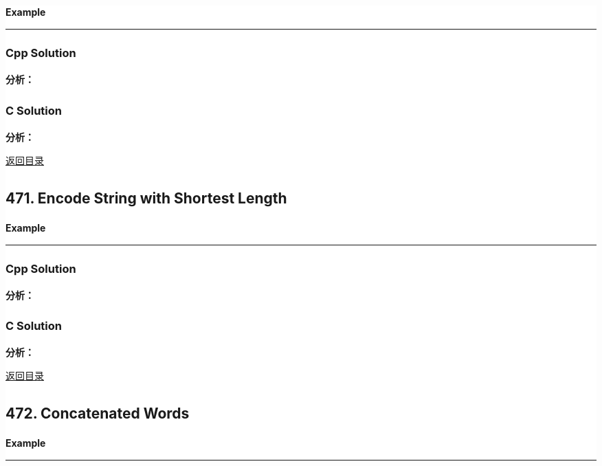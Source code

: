 **Example**

```

```

---

### Cpp Solution
**分析：**

```cpp

```

### C Solution
**分析：**

```c

```

[返回目录](#467)

## 471. Encode String with Shortest Length

**Example**

```

```

---

### Cpp Solution
**分析：**

```cpp

```

### C Solution
**分析：**

```c

```

[返回目录](#471)

## 472. Concatenated Words

**Example**

```

```

---